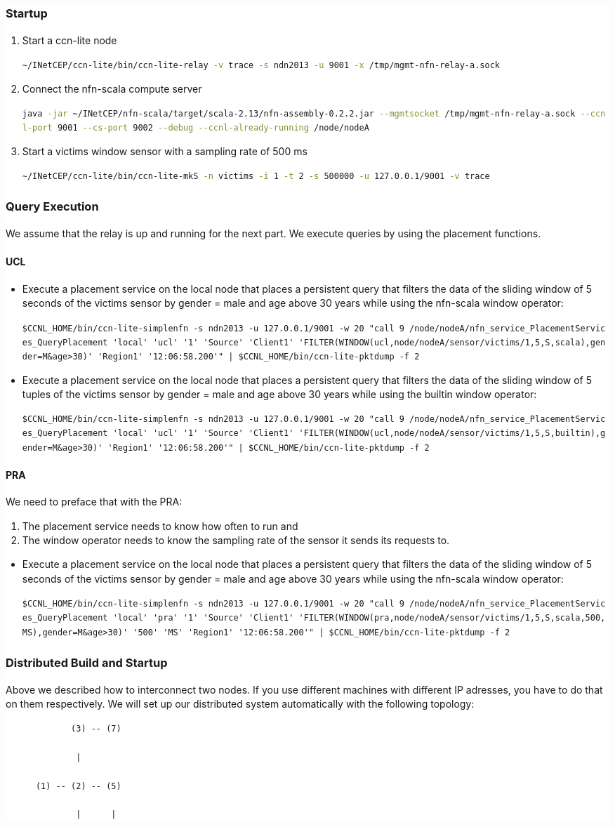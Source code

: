 ### Startup
1. Start a ccn-lite node
    ```bash
    ~/INetCEP/ccn-lite/bin/ccn-lite-relay -v trace -s ndn2013 -u 9001 -x /tmp/mgmt-nfn-relay-a.sock
    ```
2. Connect the nfn-scala compute server
    ```bash
    java -jar ~/INetCEP/nfn-scala/target/scala-2.13/nfn-assembly-0.2.2.jar --mgmtsocket /tmp/mgmt-nfn-relay-a.sock --ccnl-port 9001 --cs-port 9002 --debug --ccnl-already-running /node/nodeA
    ```
3. Start a victims window sensor with a sampling rate of 500 ms
    ```bash
    ~/INetCEP/ccn-lite/bin/ccn-lite-mkS -n victims -i 1 -t 2 -s 500000 -u 127.0.0.1/9001 -v trace
    ```
### Query Execution
We assume that the relay is up and running for the next part.
We execute queries by using the placement functions.
#### UCL
* Execute a placement service on the local node that places a persistent query that filters the data of the sliding window of 5 seconds of the victims sensor by gender = male and age above 30 years while using the nfn-scala window operator:
    ```
    $CCNL_HOME/bin/ccn-lite-simplenfn -s ndn2013 -u 127.0.0.1/9001 -w 20 "call 9 /node/nodeA/nfn_service_PlacementServices_QueryPlacement 'local' 'ucl' '1' 'Source' 'Client1' 'FILTER(WINDOW(ucl,node/nodeA/sensor/victims/1,5,S,scala),gender=M&age>30)' 'Region1' '12:06:58.200'" | $CCNL_HOME/bin/ccn-lite-pktdump -f 2
    ```
* Execute a placement service on the local node that places a persistent query that filters the data of the sliding window of 5 tuples of the victims sensor by gender = male and age above 30 years while using the builtin window operator:
    ```
    $CCNL_HOME/bin/ccn-lite-simplenfn -s ndn2013 -u 127.0.0.1/9001 -w 20 "call 9 /node/nodeA/nfn_service_PlacementServices_QueryPlacement 'local' 'ucl' '1' 'Source' 'Client1' 'FILTER(WINDOW(ucl,node/nodeA/sensor/victims/1,5,S,builtin),gender=M&age>30)' 'Region1' '12:06:58.200'" | $CCNL_HOME/bin/ccn-lite-pktdump -f 2
    ```
#### PRA
We need to preface that with the PRA:
1. The placement service needs to know how often to run and
2.  The window operator needs to know the sampling rate of the sensor it sends its requests to.
* Execute a placement service on the local node that places a persistent query that filters the data of the sliding window of 5 seconds of the victims sensor by gender = male and age above 30 years while using the nfn-scala window operator:
    ```
    $CCNL_HOME/bin/ccn-lite-simplenfn -s ndn2013 -u 127.0.0.1/9001 -w 20 "call 9 /node/nodeA/nfn_service_PlacementServices_QueryPlacement 'local' 'pra' '1' 'Source' 'Client1' 'FILTER(WINDOW(pra,node/nodeA/sensor/victims/1,5,S,scala,500,MS),gender=M&age>30)' '500' 'MS' 'Region1' '12:06:58.200'" | $CCNL_HOME/bin/ccn-lite-pktdump -f 2
    ```
### Distributed Build and Startup
Above we described how to interconnect two nodes. If you use different machines with different IP adresses, you have to do that on them respectively. We will set up our distributed system automatically with the following topology:
```
             (3) -- (7)
             
              |
              
      (1) -- (2) -- (5)
      
              |      |
```